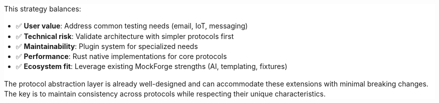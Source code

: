 This strategy balances:
- ✅ **User value**: Address common testing needs (email, IoT, messaging)
- ✅ **Technical risk**: Validate architecture with simpler protocols first
- ✅ **Maintainability**: Plugin system for specialized needs
- ✅ **Performance**: Rust native implementations for core protocols
- ✅ **Ecosystem fit**: Leverage existing MockForge strengths (AI, templating, fixtures)

The protocol abstraction layer is already well-designed and can accommodate these extensions with minimal breaking changes. The key is to maintain consistency across protocols while respecting their unique characteristics.
